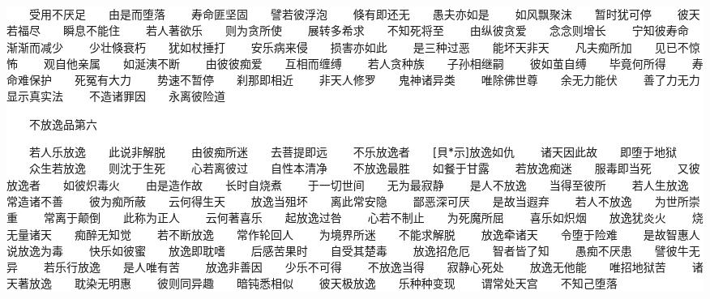　　受用不厌足　　由是而堕落
　　寿命匪坚固　　譬若彼浮泡
　　倏有即还无　　愚夫亦如是
　　如风飘聚沫　　暂时犹可停
　　彼天若福尽　　瞬息不能住
　　若人著欲乐　　则为贪所使
　　展转多希求　　不知死将至
　　由纵彼贪爱　　念念则增长
　　宁知彼寿命　　渐渐而减少
　　少壮倏衰朽　　犹如杖捶打
　　安乐病来侵　　损害亦如此
　　是三种过恶　　能坏天非天
　　凡夫痴所加　　见已不惊怖
　　观自他亲属　　如涎洟不断
　　由彼彼痴爱　　互相而缠缚
　　若人贪种族　　子孙相继嗣
　　彼如茧自缚　　毕竟何所得
　　寿命难保护　　死冤有大力
　　势速不暂停　　刹那即相近
　　非天人修罗　　鬼神诸异类
　　唯除佛世尊　　余无力能伏
　　善了力无力　　显示真实法
　　不造诸罪因　　永离彼险道

　　不放逸品第六

　　若人乐放逸　　此说非解脱
　　由彼痴所迷　　去菩提即远
　　不乐放逸者　　[貝*示]放逸如仇
　　诸天因此故　　即堕于地狱
　　众生若放逸　　则沈于生死
　　心若离彼过　　自性本清净
　　不放逸最胜　　如餐于甘露
　　若放逸痴迷　　服毒即当死
　　又彼放逸者　　如彼炽毒火
　　由是造作故　　长时自烧煮
　　于一切世间　　无为最寂静
　　是人不放逸　　当得至彼所
　　若人生放逸　　常造诸不善
　　彼为痴所蔽　　云何得生天
　　放逸当殂坏　　离此常安隐
　　鄙恶深可厌　　是故当遐弃
　　若人不放逸　　为世所崇重
　　常离于颠倒　　此称为正人
　　云何著喜乐　　起放逸过咎
　　心若不制止　　为死魔所屈
　　喜乐如炽烟　　放逸犹炎火
　　烧无量诸天　　痴醉无知觉
　　若不断放逸　　常作轮回人
　　为境界所迷　　不能求解脱
　　放逸牵诸天　　令堕于险难
　　是故智惠人　　说放逸为毒
　　快乐如彼蜜　　放逸即耽嗜
　　后感苦果时　　自受其楚毒
　　放逸招危厄　　智者皆了知
　　愚痴不厌患　　譬彼牛无异
　　若乐行放逸　　是人唯有苦
　　放逸非善因　　少乐不可得
　　不放逸当得　　寂静心死处
　　放逸无他能　　唯招地狱苦
　　诸天著放逸　　耽染无明惠
　　彼则同异趣　　暗钝悉相似
　　彼天极放逸　　乐种种变现
　　谓常处天宫　　不知己堕落